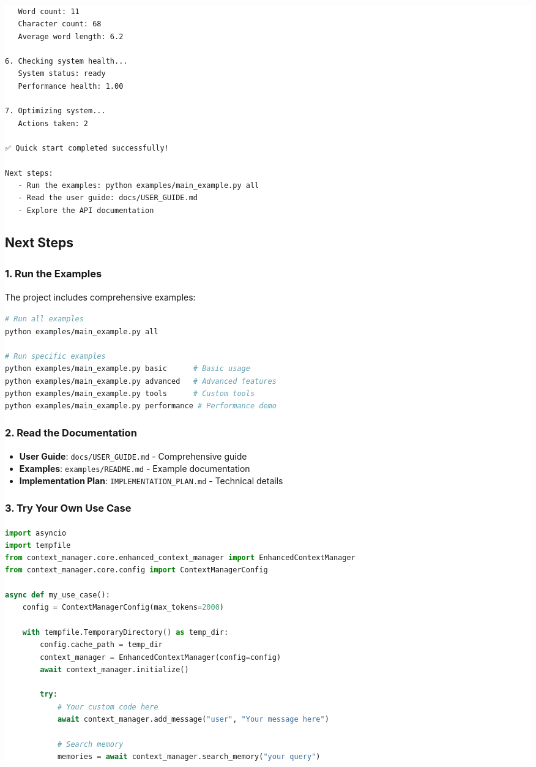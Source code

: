 ```
   Word count: 11
   Character count: 68
   Average word length: 6.2

6. Checking system health...
   System status: ready
   Performance health: 1.00

7. Optimizing system...
   Actions taken: 2

✅ Quick start completed successfully!

Next steps:
   - Run the examples: python examples/main_example.py all
   - Read the user guide: docs/USER_GUIDE.md
   - Explore the API documentation
```

## Next Steps

### 1. Run the Examples

The project includes comprehensive examples:

```bash
# Run all examples
python examples/main_example.py all

# Run specific examples
python examples/main_example.py basic      # Basic usage
python examples/main_example.py advanced   # Advanced features
python examples/main_example.py tools      # Custom tools
python examples/main_example.py performance # Performance demo
```

### 2. Read the Documentation

- **User Guide**: `docs/USER_GUIDE.md` - Comprehensive guide
- **Examples**: `examples/README.md` - Example documentation
- **Implementation Plan**: `IMPLEMENTATION_PLAN.md` - Technical details

### 3. Try Your Own Use Case

```python
import asyncio
import tempfile
from context_manager.core.enhanced_context_manager import EnhancedContextManager
from context_manager.core.config import ContextManagerConfig

async def my_use_case():
    config = ContextManagerConfig(max_tokens=2000)
    
    with tempfile.TemporaryDirectory() as temp_dir:
        config.cache_path = temp_dir
        context_manager = EnhancedContextManager(config=config)
        await context_manager.initialize()
        
        try:
            # Your custom code here
            await context_manager.add_message("user", "Your message here")
            
            # Search memory
            memories = await context_manager.search_memory("your query")
```